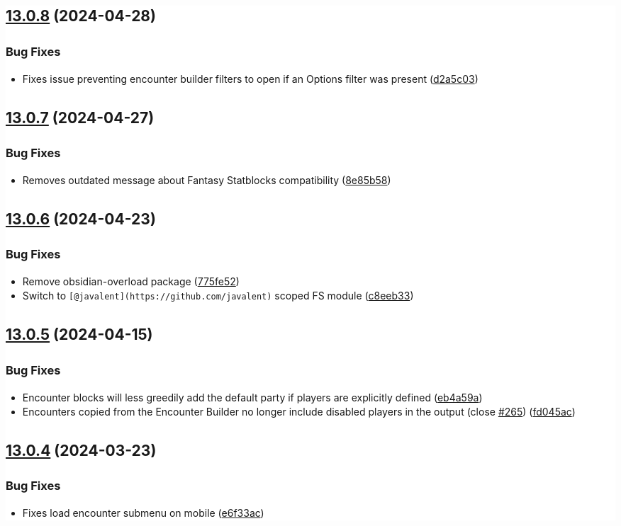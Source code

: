 ## [13.0.8](https://github.com/javalent/initiative-tracker/compare/13.0.7...13.0.8) (2024-04-28)


### Bug Fixes

* Fixes issue preventing encounter builder filters to open if an Options filter was present ([d2a5c03](https://github.com/javalent/initiative-tracker/commit/d2a5c03f046d84cbc1accee97032572231bcc77a))

## [13.0.7](https://github.com/javalent/initiative-tracker/compare/13.0.6...13.0.7) (2024-04-27)


### Bug Fixes

* Removes outdated message about Fantasy Statblocks compatibility ([8e85b58](https://github.com/javalent/initiative-tracker/commit/8e85b5878eba3efc75046bf110d6c70844d92f7a))

## [13.0.6](https://github.com/javalent/initiative-tracker/compare/13.0.5...13.0.6) (2024-04-23)


### Bug Fixes

* Remove obsidian-overload package ([775fe52](https://github.com/javalent/initiative-tracker/commit/775fe523d0717708bbad329d2c8ce50890dbbf3c))
* Switch to `[@javalent](https://github.com/javalent)` scoped FS module ([c8eeb33](https://github.com/javalent/initiative-tracker/commit/c8eeb33756aa988057988684a5c3bcf09eaeaa1a))

## [13.0.5](https://github.com/javalent/initiative-tracker/compare/13.0.4...13.0.5) (2024-04-15)


### Bug Fixes

* Encounter blocks will less greedily add the default party if players are explicitly defined ([eb4a59a](https://github.com/javalent/initiative-tracker/commit/eb4a59a5d1becda8ba659abe6238e0470ae7d987))
* Encounters copied from the Encounter Builder no longer include disabled players in the output (close [#265](https://github.com/javalent/initiative-tracker/issues/265)) ([fd045ac](https://github.com/javalent/initiative-tracker/commit/fd045ac75bf9acf731bf3876cac9f757191e48ec))

## [13.0.4](https://github.com/javalent/initiative-tracker/compare/13.0.3...13.0.4) (2024-03-23)


### Bug Fixes

* Fixes load encounter submenu on mobile ([e6f33ac](https://github.com/javalent/initiative-tracker/commit/e6f33ac64ef532de5c894930cc4626bd26d67a2b))
